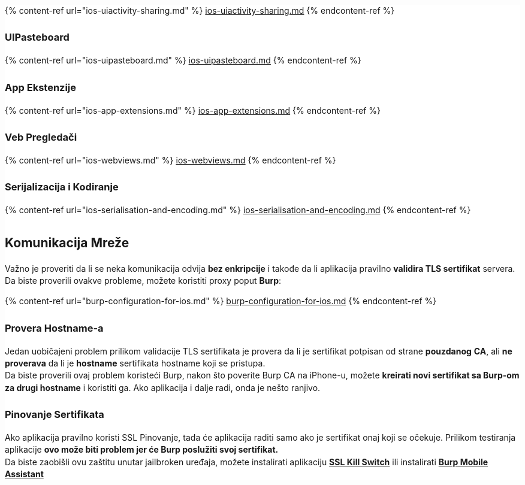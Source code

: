 {% content-ref url="ios-uiactivity-sharing.md" %}
[ios-uiactivity-sharing.md](ios-uiactivity-sharing.md)
{% endcontent-ref %}

### UIPasteboard

{% content-ref url="ios-uipasteboard.md" %}
[ios-uipasteboard.md](ios-uipasteboard.md)
{% endcontent-ref %}

### App Ekstenzije

{% content-ref url="ios-app-extensions.md" %}
[ios-app-extensions.md](ios-app-extensions.md)
{% endcontent-ref %}

### Veb Pregledači

{% content-ref url="ios-webviews.md" %}
[ios-webviews.md](ios-webviews.md)
{% endcontent-ref %}

### Serijalizacija i Kodiranje

{% content-ref url="ios-serialisation-and-encoding.md" %}
[ios-serialisation-and-encoding.md](ios-serialisation-and-encoding.md)
{% endcontent-ref %}

## Komunikacija Mreže

Važno je proveriti da li se neka komunikacija odvija **bez enkripcije** i takođe da li aplikacija pravilno **validira TLS sertifikat** servera.\
Da biste proverili ovakve probleme, možete koristiti proxy poput **Burp**:

{% content-ref url="burp-configuration-for-ios.md" %}
[burp-configuration-for-ios.md](burp-configuration-for-ios.md)
{% endcontent-ref %}

### Provera Hostname-a

Jedan uobičajeni problem prilikom validacije TLS sertifikata je provera da li je sertifikat potpisan od strane **pouzdanog** **CA**, ali **ne proverava** da li je **hostname** sertifikata hostname koji se pristupa.\
Da biste proverili ovaj problem koristeći Burp, nakon što poverite Burp CA na iPhone-u, možete **kreirati novi sertifikat sa Burp-om za drugi hostname** i koristiti ga. Ako aplikacija i dalje radi, onda je nešto ranjivo.

### Pinovanje Sertifikata

Ako aplikacija pravilno koristi SSL Pinovanje, tada će aplikacija raditi samo ako je sertifikat onaj koji se očekuje. Prilikom testiranja aplikacije **ovo može biti problem jer će Burp poslužiti svoj sertifikat.**\
Da biste zaobišli ovu zaštitu unutar jailbroken uređaja, možete instalirati aplikaciju [**SSL Kill Switch**](https://github.com/nabla-c0d3/ssl-kill-switch2) ili instalirati [**Burp Mobile Assistant**](https://portswigger.net/burp/documentation/desktop/mobile/config-ios-device)
